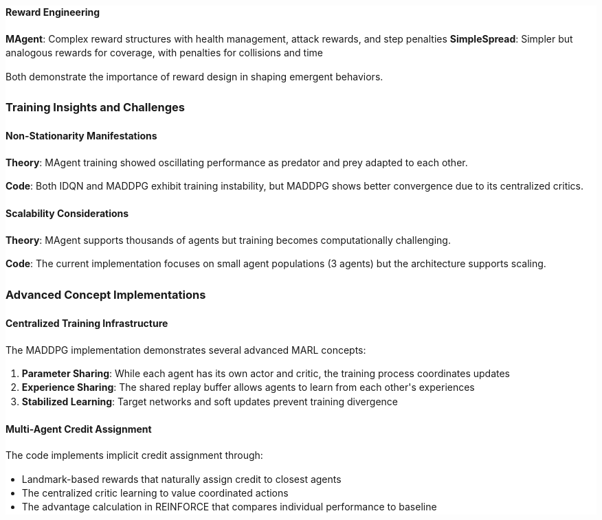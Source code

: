 #### Reward Engineering
**MAgent**: Complex reward structures with health management, attack rewards, and step penalties
**SimpleSpread**: Simpler but analogous rewards for coverage, with penalties for collisions and time

Both demonstrate the importance of reward design in shaping emergent behaviors.

### Training Insights and Challenges

#### Non-Stationarity Manifestations
**Theory**: MAgent training showed oscillating performance as predator and prey adapted to each other.

**Code**: Both IDQN and MADDPG exhibit training instability, but MADDPG shows better convergence due to its centralized critics.

#### Scalability Considerations
**Theory**: MAgent supports thousands of agents but training becomes computationally challenging.

**Code**: The current implementation focuses on small agent populations (3 agents) but the architecture supports scaling.

### Advanced Concept Implementations

#### Centralized Training Infrastructure
The MADDPG implementation demonstrates several advanced MARL concepts:

1. **Parameter Sharing**: While each agent has its own actor and critic, the training process coordinates updates
2. **Experience Sharing**: The shared replay buffer allows agents to learn from each other's experiences
3. **Stabilized Learning**: Target networks and soft updates prevent training divergence

#### Multi-Agent Credit Assignment
The code implements implicit credit assignment through:
- Landmark-based rewards that naturally assign credit to closest agents
- The centralized critic learning to value coordinated actions
- The advantage calculation in REINFORCE that compares individual performance to baseline


